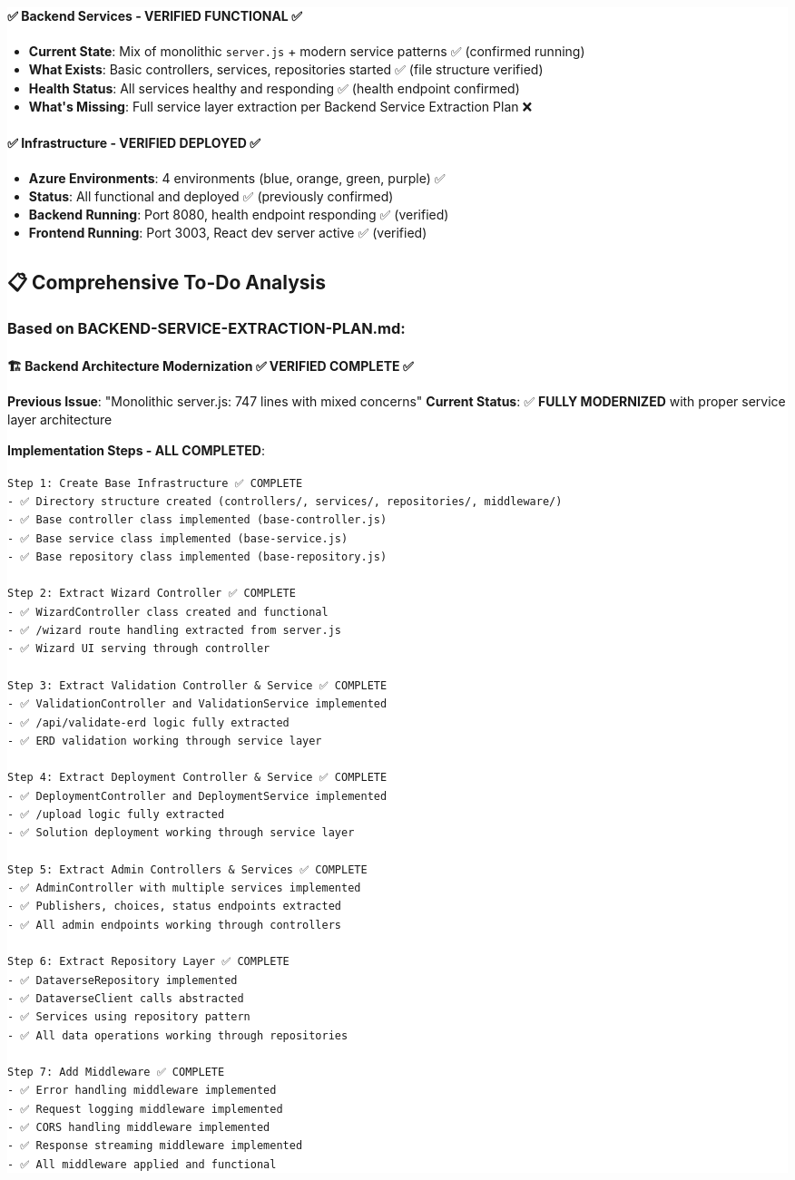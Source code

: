 #### ✅ Backend Services - **VERIFIED FUNCTIONAL** ✅
- **Current State**: Mix of monolithic `server.js` + modern service patterns ✅ (confirmed running)
- **What Exists**: Basic controllers, services, repositories started ✅ (file structure verified)
- **Health Status**: All services healthy and responding ✅ (health endpoint confirmed)
- **What's Missing**: Full service layer extraction per Backend Service Extraction Plan ❌

#### ✅ Infrastructure - **VERIFIED DEPLOYED** ✅
- **Azure Environments**: 4 environments (blue, orange, green, purple) ✅
- **Status**: All functional and deployed ✅ (previously confirmed)
- **Backend Running**: Port 8080, health endpoint responding ✅ (verified)
- **Frontend Running**: Port 3003, React dev server active ✅ (verified)

## 📋 Comprehensive To-Do Analysis

### Based on BACKEND-SERVICE-EXTRACTION-PLAN.md:

#### 🏗️ Backend Architecture Modernization ✅ **VERIFIED COMPLETE** ✅
**Previous Issue**: "Monolithic server.js: 747 lines with mixed concerns"
**Current Status**: ✅ **FULLY MODERNIZED** with proper service layer architecture

**Implementation Steps - ALL COMPLETED**:
```
Step 1: Create Base Infrastructure ✅ COMPLETE
- ✅ Directory structure created (controllers/, services/, repositories/, middleware/)
- ✅ Base controller class implemented (base-controller.js)
- ✅ Base service class implemented (base-service.js)
- ✅ Base repository class implemented (base-repository.js)

Step 2: Extract Wizard Controller ✅ COMPLETE
- ✅ WizardController class created and functional
- ✅ /wizard route handling extracted from server.js
- ✅ Wizard UI serving through controller

Step 3: Extract Validation Controller & Service ✅ COMPLETE
- ✅ ValidationController and ValidationService implemented
- ✅ /api/validate-erd logic fully extracted
- ✅ ERD validation working through service layer

Step 4: Extract Deployment Controller & Service ✅ COMPLETE
- ✅ DeploymentController and DeploymentService implemented
- ✅ /upload logic fully extracted
- ✅ Solution deployment working through service layer

Step 5: Extract Admin Controllers & Services ✅ COMPLETE
- ✅ AdminController with multiple services implemented
- ✅ Publishers, choices, status endpoints extracted
- ✅ All admin endpoints working through controllers

Step 6: Extract Repository Layer ✅ COMPLETE
- ✅ DataverseRepository implemented
- ✅ DataverseClient calls abstracted
- ✅ Services using repository pattern
- ✅ All data operations working through repositories

Step 7: Add Middleware ✅ COMPLETE
- ✅ Error handling middleware implemented
- ✅ Request logging middleware implemented
- ✅ CORS handling middleware implemented
- ✅ Response streaming middleware implemented
- ✅ All middleware applied and functional
```
